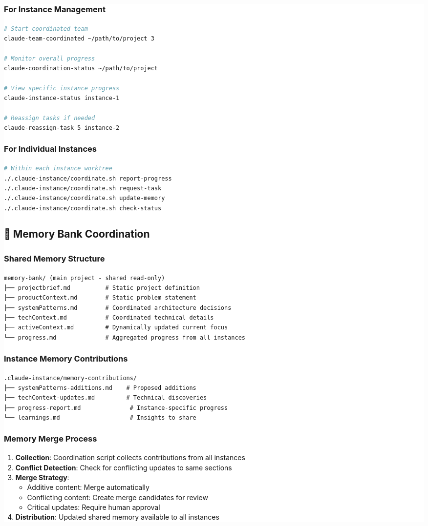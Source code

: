 ### **For Instance Management**
```bash
# Start coordinated team
claude-team-coordinated ~/path/to/project 3

# Monitor overall progress
claude-coordination-status ~/path/to/project

# View specific instance progress
claude-instance-status instance-1

# Reassign tasks if needed
claude-reassign-task 5 instance-2
```

### **For Individual Instances**
```bash
# Within each instance worktree
./.claude-instance/coordinate.sh report-progress
./.claude-instance/coordinate.sh request-task
./.claude-instance/coordinate.sh update-memory
./.claude-instance/coordinate.sh check-status
```

## 🧠 **Memory Bank Coordination**

### **Shared Memory Structure**
```
memory-bank/ (main project - shared read-only)
├── projectbrief.md          # Static project definition
├── productContext.md        # Static problem statement
├── systemPatterns.md        # Coordinated architecture decisions
├── techContext.md           # Coordinated technical details
├── activeContext.md         # Dynamically updated current focus
└── progress.md              # Aggregated progress from all instances
```

### **Instance Memory Contributions**
```
.claude-instance/memory-contributions/
├── systemPatterns-additions.md    # Proposed additions
├── techContext-updates.md         # Technical discoveries
├── progress-report.md              # Instance-specific progress
└── learnings.md                    # Insights to share
```

### **Memory Merge Process**
1. **Collection**: Coordination script collects contributions from all instances
2. **Conflict Detection**: Check for conflicting updates to same sections
3. **Merge Strategy**: 
   - Additive content: Merge automatically
   - Conflicting content: Create merge candidates for review
   - Critical updates: Require human approval
4. **Distribution**: Updated shared memory available to all instances
